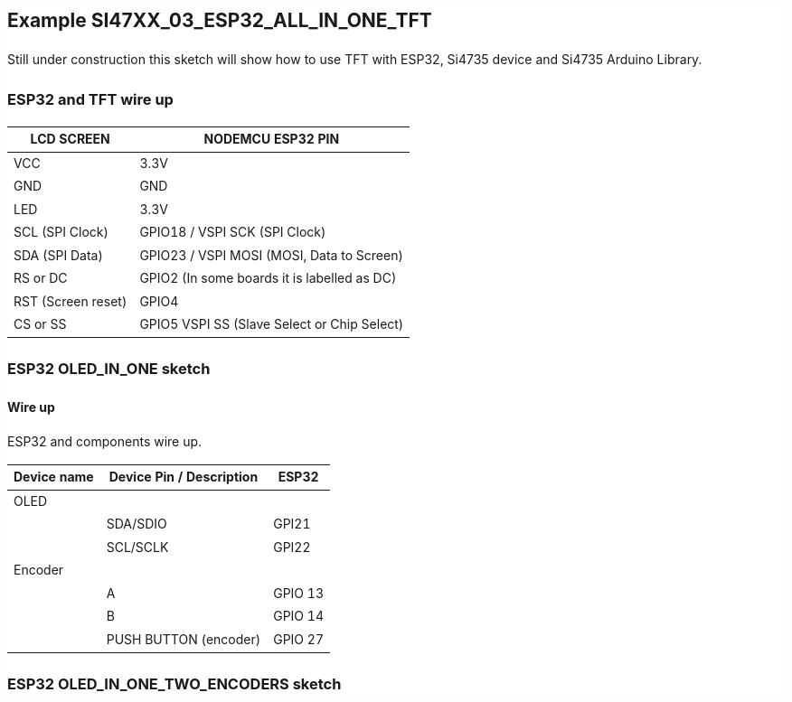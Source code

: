 



## Example SI47XX_03_ESP32_ALL_IN_ONE_TFT

Still under construction this sketch will show how to use TFT with ESP32, Si4735 device and Si4735 Arduino Library.


### ESP32 and TFT  wire up 
  
|  LCD SCREEN           | NODEMCU ESP32 PIN                          |
| -------------------  | ------------------------------------------- |
|      VCC             |     3.3V                                    |
|      GND             |     GND                                     |
|      LED             |     3.3V                                    |
|   SCL (SPI Clock)    | GPIO18 / VSPI SCK (SPI Clock)               |
|   SDA (SPI Data)     | GPIO23 / VSPI MOSI (MOSI, Data to Screen)   |
|   RS or DC           | GPIO2 (In some boards it is labelled as DC) |
|   RST (Screen reset) | GPIO4                                       |
|   CS  or SS          | GPIO5 VSPI SS (Slave Select or Chip Select) |





### ESP32 OLED_IN_ONE sketch 


#### Wire up 

 ESP32 and components wire up. 
  
  | Device name               | Device Pin / Description      |  ESP32        |
  | ----------------          | ----------------------------- | ------------  |
  |    OLED                   |                               |               |
  |                           | SDA/SDIO                      |  GPI21        | 
  |                           | SCL/SCLK                      |  GPI22        | 
  |    Encoder                |                               |               |
  |                           | A                             |  GPIO 13      |
  |                           | B                             |  GPIO 14      |
  |                           | PUSH BUTTON (encoder)         |  GPIO 27      |



### ESP32 OLED_IN_ONE_TWO_ENCODERS sketch 
